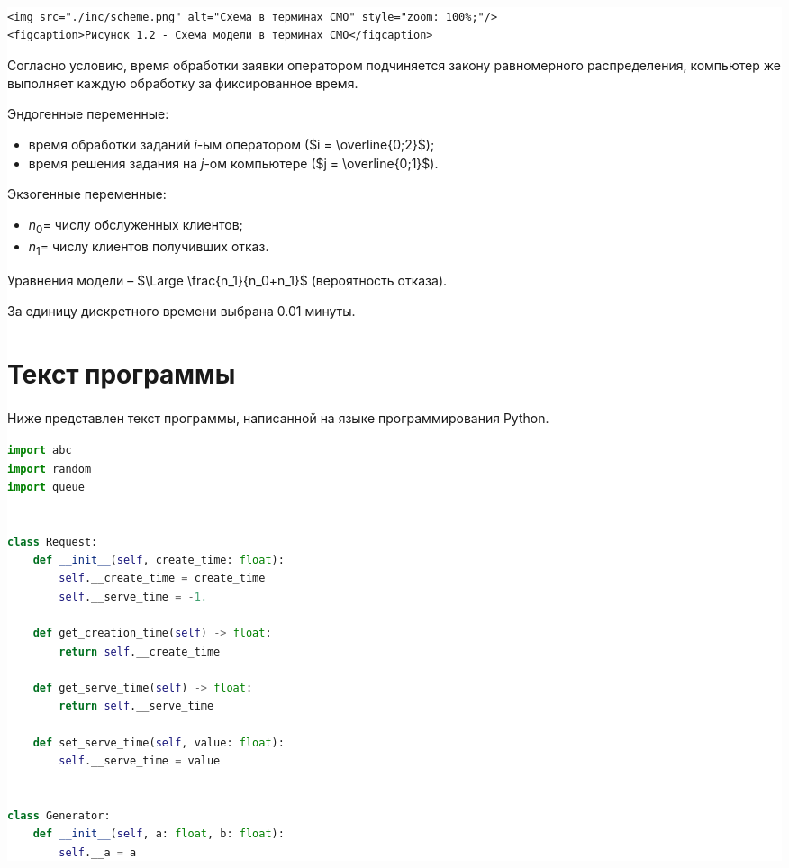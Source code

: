     <img src="./inc/scheme.png" alt="Схема в терминах СМО" style="zoom: 100%;"/>
    <figcaption>Рисунок 1.2 - Схема модели в терминах СМО</figcaption>
</figure>
Согласно условию, время обработки заявки оператором подчиняется закону равномерного распределения, компьютер же выполняет каждую обработку за фиксированное время.

Эндогенные переменные:

- время обработки заданий $i$-ым оператором ($i = \overline{0;2}$);
- время решения задания на $j$-ом компьютере ($j = \overline{0;1}$).

Экзогенные переменные:

- $n_0 =$ числу обслуженных клиентов;
- $n_1 =$ числу клиентов получивших отказ.

Уравнения модели – $\Large \frac{n_1}{n_0+n_1}$ (вероятность отказа).

За единицу дискретного времени выбрана 0.01 минуты.


# Текст программы

Ниже представлен текст программы, написанной на языке программирования Python.

```python
import abc
import random
import queue


class Request:
    def __init__(self, create_time: float):
        self.__create_time = create_time
        self.__serve_time = -1.

    def get_creation_time(self) -> float:
        return self.__create_time

    def get_serve_time(self) -> float:
        return self.__serve_time

    def set_serve_time(self, value: float):
        self.__serve_time = value


class Generator:
    def __init__(self, a: float, b: float):
        self.__a = a
```
